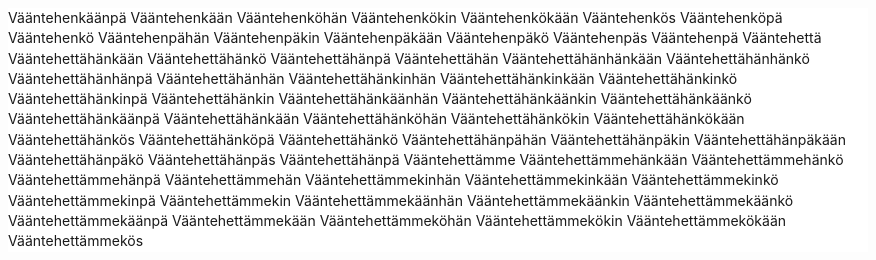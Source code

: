 Vääntehenkäänpä
Vääntehenkään
Vääntehenköhän
Vääntehenkökin
Vääntehenkökään
Vääntehenkös
Vääntehenköpä
Vääntehenkö
Vääntehenpähän
Vääntehenpäkin
Vääntehenpäkään
Vääntehenpäkö
Vääntehenpäs
Vääntehenpä
Vääntehettä
Vääntehettähänkään
Vääntehettähänkö
Vääntehettähänpä
Vääntehettähän
Vääntehettähänhänkään
Vääntehettähänhänkö
Vääntehettähänhänpä
Vääntehettähänhän
Vääntehettähänkinhän
Vääntehettähänkinkään
Vääntehettähänkinkö
Vääntehettähänkinpä
Vääntehettähänkin
Vääntehettähänkäänhän
Vääntehettähänkäänkin
Vääntehettähänkäänkö
Vääntehettähänkäänpä
Vääntehettähänkään
Vääntehettähänköhän
Vääntehettähänkökin
Vääntehettähänkökään
Vääntehettähänkös
Vääntehettähänköpä
Vääntehettähänkö
Vääntehettähänpähän
Vääntehettähänpäkin
Vääntehettähänpäkään
Vääntehettähänpäkö
Vääntehettähänpäs
Vääntehettähänpä
Vääntehettämme
Vääntehettämmehänkään
Vääntehettämmehänkö
Vääntehettämmehänpä
Vääntehettämmehän
Vääntehettämmekinhän
Vääntehettämmekinkään
Vääntehettämmekinkö
Vääntehettämmekinpä
Vääntehettämmekin
Vääntehettämmekäänhän
Vääntehettämmekäänkin
Vääntehettämmekäänkö
Vääntehettämmekäänpä
Vääntehettämmekään
Vääntehettämmeköhän
Vääntehettämmekökin
Vääntehettämmekökään
Vääntehettämmekös